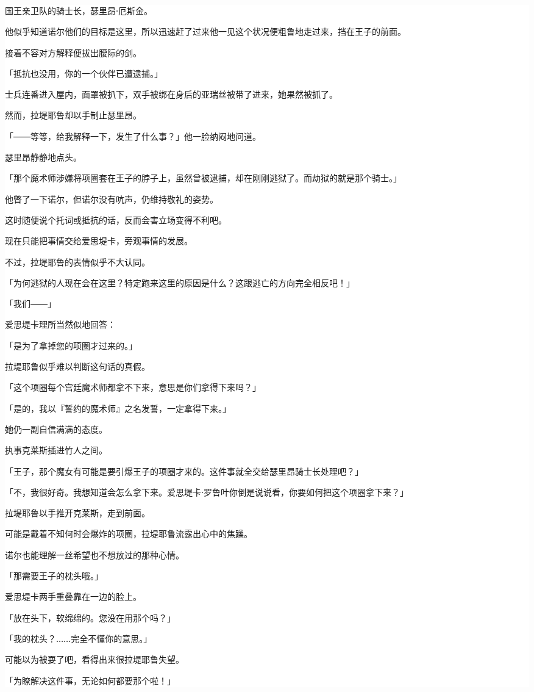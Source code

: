 国王亲卫队的骑士长，瑟里昂·厄斯金。

他似乎知道诺尔他们的目标是这里，所以迅速赶了过来他一见这个状况便粗鲁地走过来，挡在王子的前面。

接着不容对方解释便拔出腰际的剑。

「抵抗也没用，你的一个伙伴已遭逮捕。」

士兵连番进入屋内，面罩被扒下，双手被绑在身后的亚瑞丝被带了进来，她果然被抓了。

然而，拉堤耶鲁却以手制止瑟里昂。

「——等等，给我解释一下，发生了什么事？」他一脸纳闷地问道。

瑟里昂静静地点头。

「那个魔术师涉嫌将项圈套在王子的脖子上，虽然曾被逮捕，却在刚刚逃狱了。而劫狱的就是那个骑士。」

他瞥了一下诺尔，但诺尔没有吭声，仍维持敬礼的姿势。

这时随便说个托词或抵抗的话，反而会害立场变得不利吧。

现在只能把事情交给爱思堤卡，旁观事情的发展。

不过，拉堤耶鲁的表情似乎不大认同。

「为何逃狱的人现在会在这里？特定跑来这里的原因是什么？这跟逃亡的方向完全相反吧！」

「我们——」

爱思堤卡理所当然似地回答：

「是为了拿掉您的项圈才过来的。」

拉堤耶鲁似乎难以判断这句话的真假。

「这个项圈每个宫廷魔术师都拿不下来，意思是你们拿得下来吗？」

「是的，我以『誓约的魔术师』之名发誓，一定拿得下来。」

她仍一副自信满满的态度。

执事克莱斯插进竹人之间。

「王子，那个魔女有可能是要引爆王子的项圈才来的。这件事就全交给瑟里昂骑士长处理吧？」

「不，我很好奇。我想知道会怎么拿下来。爱思堤卡·罗鲁叶你倒是说说看，你要如何把这个项圈拿下来？」

拉堤耶鲁以手推开克莱斯，走到前面。

可能是戴着不知何时会爆炸的项圈，拉堤耶鲁流露出心中的焦躁。

诺尔也能理解一丝希望也不想放过的那种心情。

「那需要王子的枕头哦。」

爱思堤卡两手重叠靠在一边的脸上。

「放在头下，软绵绵的。您没在用那个吗？」

「我的枕头？……完全不懂你的意思。」

可能以为被耍了吧，看得出来很拉堤耶鲁失望。

「为瞭解决这件事，无论如何都要那个啦！」
